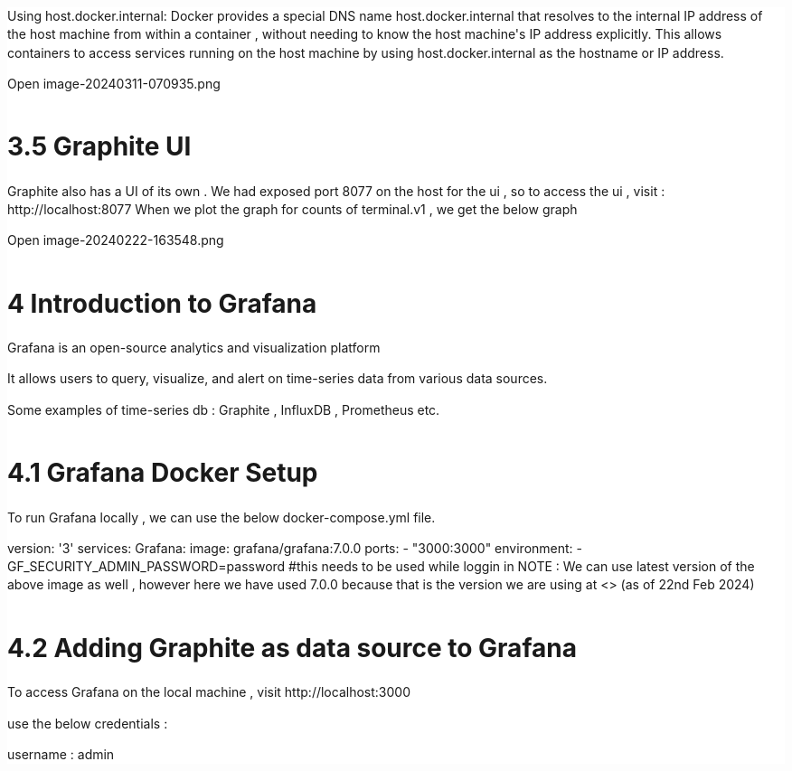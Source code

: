 Using host.docker.internal: Docker provides a special DNS name host.docker.internal that resolves to the internal IP address of the host machine from within a container , without needing to know the host machine's IP address explicitly. This allows containers to access services running on the host machine by using host.docker.internal as the hostname or IP address.

 

 

Open
image-20240311-070935.png
 

# 3.5 Graphite UI 
Graphite also has a UI of its own . We had exposed port 8077 on the host for the ui , so to access the ui , visit : http://localhost:8077
When we plot the graph for counts of terminal.v1 , we get the below graph

Open
image-20240222-163548.png
 

# 4 Introduction to Grafana 
Grafana is an open-source analytics and visualization platform  

It allows users to query, visualize, and alert on time-series data from various data sources. 

Some examples of time-series db : Graphite , InfluxDB , Prometheus etc.

# 4.1 Grafana Docker Setup 
To run Grafana locally , we can use the below docker-compose.yml file.



version: '3'
services:
  Grafana:
    image: grafana/grafana:7.0.0
    ports:
      - "3000:3000"
    environment:
        - GF_SECURITY_ADMIN_PASSWORD=password #this needs to be used while loggin in
NOTE : We can use latest version of the above image as well , however here we have used 7.0.0 because that is the version we are using at <> (as of 22nd Feb 2024)

 

# 4.2 Adding Graphite as data source to Grafana 

To access Grafana on the local machine , visit http://localhost:3000

use the below credentials :

username : admin
